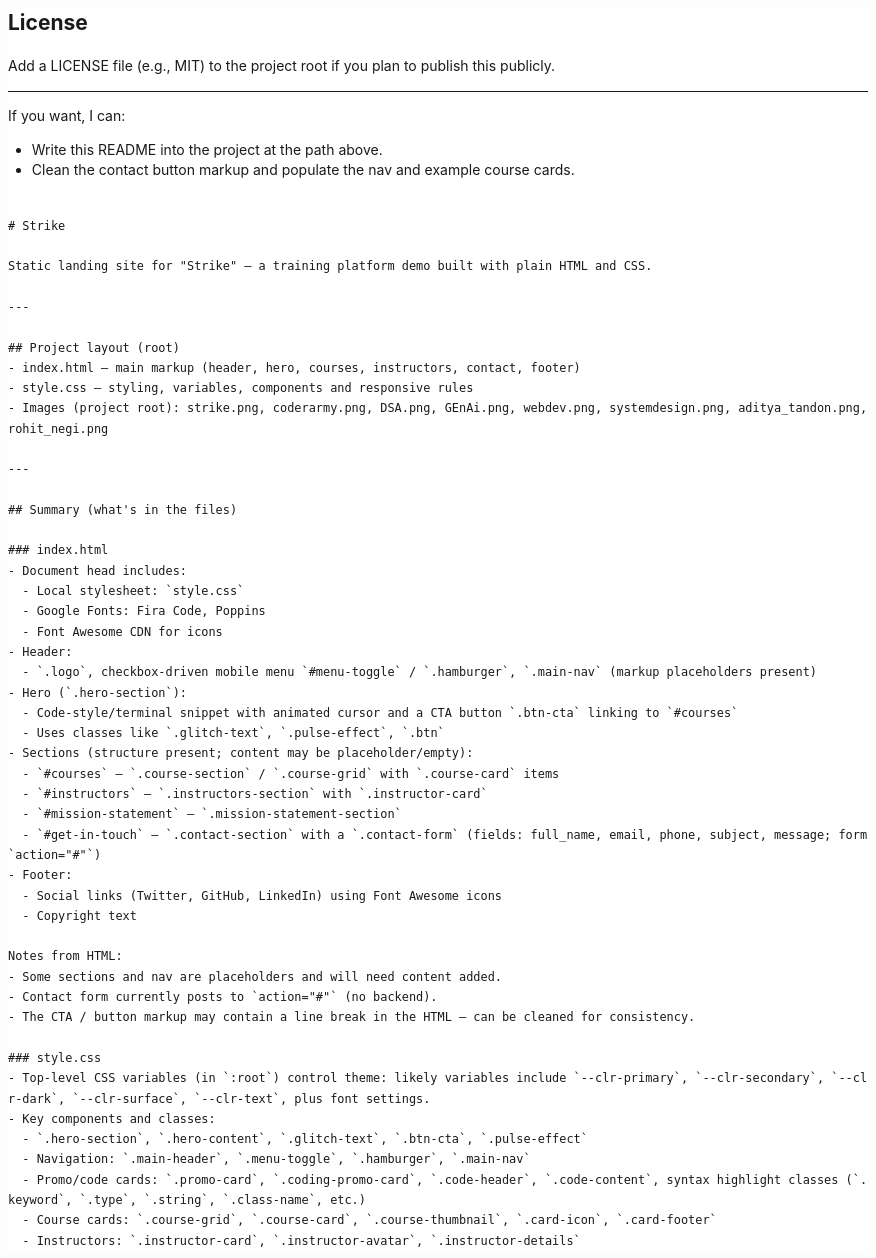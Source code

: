 
## License
Add a LICENSE file (e.g., MIT) to the project root if you plan to publish this publicly.

---

If you want, I can:
- Write this README into the project at the path above.
- Clean the contact button markup and populate the nav and example course cards.
```// filepath: /Users/shashibhushankumar/Desktop/strike/README.md

# Strike

Static landing site for "Strike" — a training platform demo built with plain HTML and CSS.

---

## Project layout (root)
- index.html — main markup (header, hero, courses, instructors, contact, footer)
- style.css — styling, variables, components and responsive rules
- Images (project root): strike.png, coderarmy.png, DSA.png, GEnAi.png, webdev.png, systemdesign.png, aditya_tandon.png, rohit_negi.png

---

## Summary (what's in the files)

### index.html
- Document head includes:
  - Local stylesheet: `style.css`
  - Google Fonts: Fira Code, Poppins
  - Font Awesome CDN for icons
- Header:
  - `.logo`, checkbox-driven mobile menu `#menu-toggle` / `.hamburger`, `.main-nav` (markup placeholders present)
- Hero (`.hero-section`):
  - Code-style/terminal snippet with animated cursor and a CTA button `.btn-cta` linking to `#courses`
  - Uses classes like `.glitch-text`, `.pulse-effect`, `.btn`
- Sections (structure present; content may be placeholder/empty):
  - `#courses` — `.course-section` / `.course-grid` with `.course-card` items
  - `#instructors` — `.instructors-section` with `.instructor-card`
  - `#mission-statement` — `.mission-statement-section`
  - `#get-in-touch` — `.contact-section` with a `.contact-form` (fields: full_name, email, phone, subject, message; form `action="#"`)
- Footer:
  - Social links (Twitter, GitHub, LinkedIn) using Font Awesome icons
  - Copyright text

Notes from HTML:
- Some sections and nav are placeholders and will need content added.
- Contact form currently posts to `action="#"` (no backend).
- The CTA / button markup may contain a line break in the HTML — can be cleaned for consistency.

### style.css
- Top-level CSS variables (in `:root`) control theme: likely variables include `--clr-primary`, `--clr-secondary`, `--clr-dark`, `--clr-surface`, `--clr-text`, plus font settings.
- Key components and classes:
  - `.hero-section`, `.hero-content`, `.glitch-text`, `.btn-cta`, `.pulse-effect`
  - Navigation: `.main-header`, `.menu-toggle`, `.hamburger`, `.main-nav`
  - Promo/code cards: `.promo-card`, `.coding-promo-card`, `.code-header`, `.code-content`, syntax highlight classes (`.keyword`, `.type`, `.string`, `.class-name`, etc.)
  - Course cards: `.course-grid`, `.course-card`, `.course-thumbnail`, `.card-icon`, `.card-footer`
  - Instructors: `.instructor-card`, `.instructor-avatar`, `.instructor-details`
```